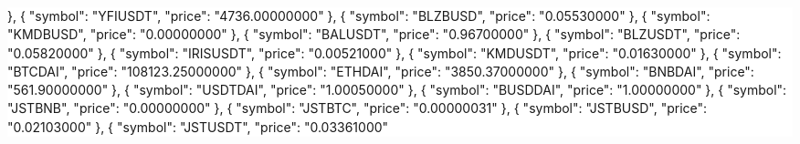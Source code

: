  },
  {
    "symbol": "YFIUSDT",
    "price": "4736.00000000"
  },
  {
    "symbol": "BLZBUSD",
    "price": "0.05530000"
  },
  {
    "symbol": "KMDBUSD",
    "price": "0.00000000"
  },
  {
    "symbol": "BALUSDT",
    "price": "0.96700000"
  },
  {
    "symbol": "BLZUSDT",
    "price": "0.05820000"
  },
  {
    "symbol": "IRISUSDT",
    "price": "0.00521000"
  },
  {
    "symbol": "KMDUSDT",
    "price": "0.01630000"
  },
  {
    "symbol": "BTCDAI",
    "price": "108123.25000000"
  },
  {
    "symbol": "ETHDAI",
    "price": "3850.37000000"
  },
  {
    "symbol": "BNBDAI",
    "price": "561.90000000"
  },
  {
    "symbol": "USDTDAI",
    "price": "1.00050000"
  },
  {
    "symbol": "BUSDDAI",
    "price": "1.00000000"
  },
  {
    "symbol": "JSTBNB",
    "price": "0.00000000"
  },
  {
    "symbol": "JSTBTC",
    "price": "0.00000031"
  },
  {
    "symbol": "JSTBUSD",
    "price": "0.02103000"
  },
  {
    "symbol": "JSTUSDT",
    "price": "0.03361000"